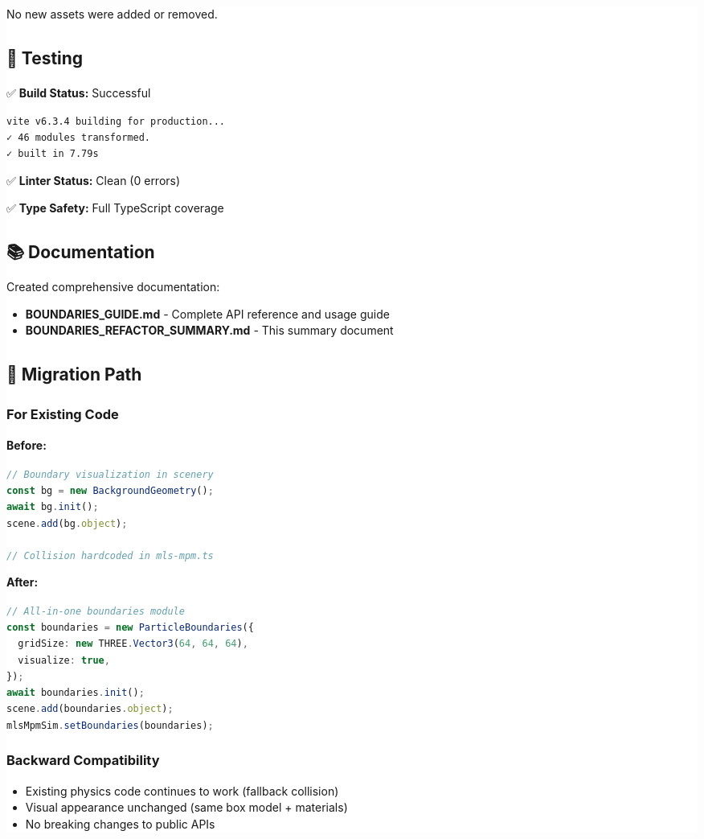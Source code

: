 No new assets were added or removed.

## 🧪 Testing

✅ **Build Status:** Successful
```
vite v6.3.4 building for production...
✓ 46 modules transformed.
✓ built in 7.79s
```

✅ **Linter Status:** Clean (0 errors)

✅ **Type Safety:** Full TypeScript coverage

## 📚 Documentation

Created comprehensive documentation:
- **BOUNDARIES_GUIDE.md** - Complete API reference and usage guide
- **BOUNDARIES_REFACTOR_SUMMARY.md** - This summary document

## 🔄 Migration Path

### For Existing Code

**Before:**
```typescript
// Boundary visualization in scenery
const bg = new BackgroundGeometry();
await bg.init();
scene.add(bg.object);

// Collision hardcoded in mls-mpm.ts
```

**After:**
```typescript
// All-in-one boundaries module
const boundaries = new ParticleBoundaries({
  gridSize: new THREE.Vector3(64, 64, 64),
  visualize: true,
});
await boundaries.init();
scene.add(boundaries.object);
mlsMpmSim.setBoundaries(boundaries);
```

### Backward Compatibility

- Existing physics code continues to work (fallback collision)
- Visual appearance unchanged (same box model + materials)
- No breaking changes to public APIs
